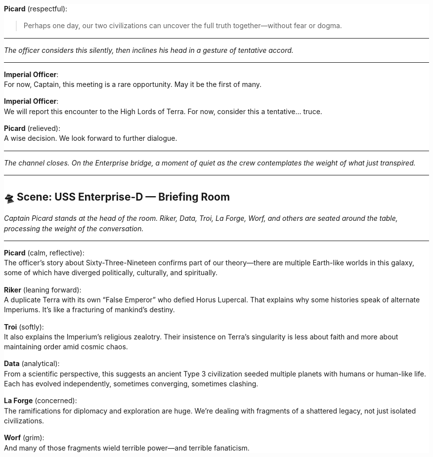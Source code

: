 
**Picard** (respectful):  
>Perhaps one day, our two civilizations can uncover the full truth together—without fear or dogma.

---

*The officer considers this silently, then inclines his head in a gesture of tentative accord.*

---

**Imperial Officer**:  
For now, Captain, this meeting is a rare opportunity. May it be the first of many.

**Imperial Officer**:  
We will report this encounter to the High Lords of Terra. For now, consider this a tentative... truce.

**Picard** (relieved):  
A wise decision. We look forward to further dialogue.


---

*The channel closes. On the Enterprise bridge, a moment of quiet as the crew contemplates the weight of what just transpired.*

---

## 🛸 **Scene: USS Enterprise-D — Briefing Room**

*Captain Picard stands at the head of the room. Riker, Data, Troi, La Forge, Worf, and others are seated around the table, processing the weight of the conversation.*

---

**Picard** (calm, reflective):  
The officer’s story about Sixty-Three-Nineteen confirms part of our theory—there are multiple Earth-like worlds in this galaxy, some of which have diverged politically, culturally, and spiritually.

**Riker** (leaning forward):  
A duplicate Terra with its own “False Emperor” who defied Horus Lupercal. That explains why some histories speak of alternate Imperiums. It’s like a fracturing of mankind’s destiny.

**Troi** (softly):  
It also explains the Imperium’s religious zealotry. Their insistence on Terra’s singularity is less about faith and more about maintaining order amid cosmic chaos.

**Data** (analytical):  
From a scientific perspective, this suggests an ancient Type 3 civilization seeded multiple planets with humans or human-like life. Each has evolved independently, sometimes converging, sometimes clashing.

**La Forge** (concerned):  
The ramifications for diplomacy and exploration are huge. We’re dealing with fragments of a shattered legacy, not just isolated civilizations.

**Worf** (grim):  
And many of those fragments wield terrible power—and terrible fanaticism.
